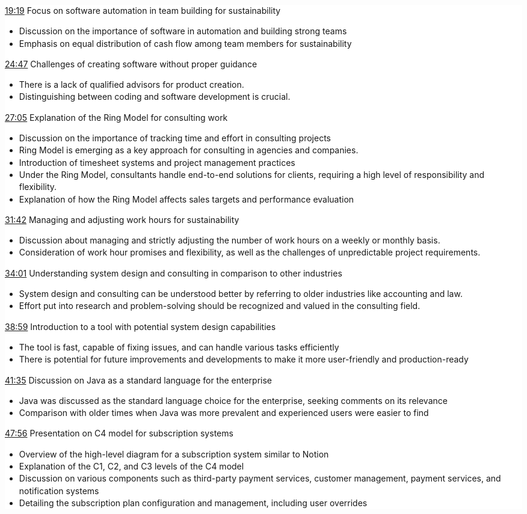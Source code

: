 [19:19](https://www.youtube.com/watch?v=R2DS-nyo_jI&t=1159) Focus on software automation in team building for sustainability

- Discussion on the importance of software in automation and building strong teams
- Emphasis on equal distribution of cash flow among team members for sustainability

[24:47](https://www.youtube.com/watch?v=R2DS-nyo_jI&t=1487) Challenges of creating software without proper guidance

- There is a lack of qualified advisors for product creation.
- Distinguishing between coding and software development is crucial.

[27:05](https://www.youtube.com/watch?v=R2DS-nyo_jI&t=1625) Explanation of the Ring Model for consulting work

- Discussion on the importance of tracking time and effort in consulting projects
- Ring Model is emerging as a key approach for consulting in agencies and companies.
- Introduction of timesheet systems and project management practices
- Under the Ring Model, consultants handle end-to-end solutions for clients, requiring a high level of responsibility and flexibility.
- Explanation of how the Ring Model affects sales targets and performance evaluation

[31:42](https://www.youtube.com/watch?v=R2DS-nyo_jI&t=1902) Managing and adjusting work hours for sustainability

- Discussion about managing and strictly adjusting the number of work hours on a weekly or monthly basis.
- Consideration of work hour promises and flexibility, as well as the challenges of unpredictable project requirements.

[34:01](https://www.youtube.com/watch?v=R2DS-nyo_jI&t=2041) Understanding system design and consulting in comparison to other industries

- System design and consulting can be understood better by referring to older industries like accounting and law.
- Effort put into research and problem-solving should be recognized and valued in the consulting field.

[38:59](https://www.youtube.com/watch?v=R2DS-nyo_jI&t=2339) Introduction to a tool with potential system design capabilities

- The tool is fast, capable of fixing issues, and can handle various tasks efficiently
- There is potential for future improvements and developments to make it more user-friendly and production-ready

[41:35](https://www.youtube.com/watch?v=R2DS-nyo_jI&t=2495) Discussion on Java as a standard language for the enterprise

- Java was discussed as the standard language choice for the enterprise, seeking comments on its relevance
- Comparison with older times when Java was more prevalent and experienced users were easier to find

[47:56](https://www.youtube.com/watch?v=R2DS-nyo_jI&t=2876) Presentation on C4 model for subscription systems

- Overview of the high-level diagram for a subscription system similar to Notion
- Explanation of the C1, C2, and C3 levels of the C4 model
- Discussion on various components such as third-party payment services, customer management, payment services, and notification systems
- Detailing the subscription plan configuration and management, including user overrides
